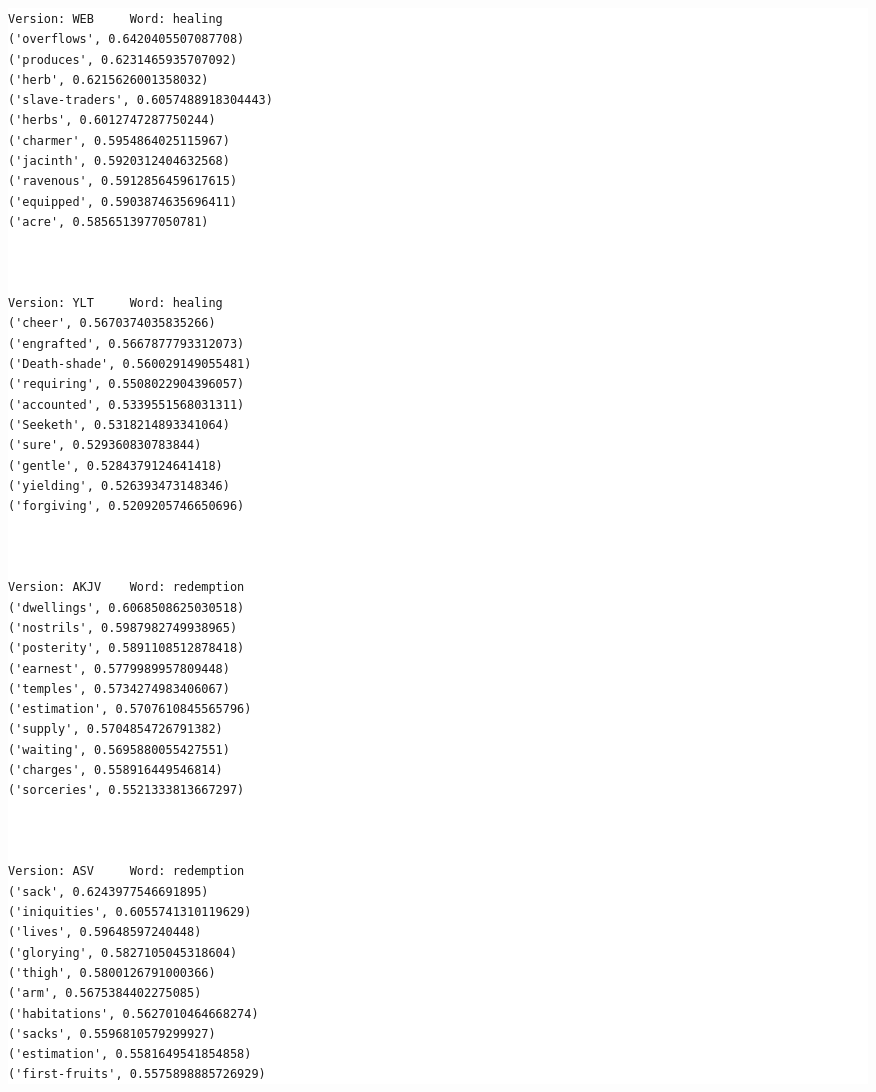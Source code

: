     
    
    Version: WEB 	 Word: healing
    ('overflows', 0.6420405507087708)
    ('produces', 0.6231465935707092)
    ('herb', 0.6215626001358032)
    ('slave-traders', 0.6057488918304443)
    ('herbs', 0.6012747287750244)
    ('charmer', 0.5954864025115967)
    ('jacinth', 0.5920312404632568)
    ('ravenous', 0.5912856459617615)
    ('equipped', 0.5903874635696411)
    ('acre', 0.5856513977050781)
    
    
    
    Version: YLT 	 Word: healing
    ('cheer', 0.5670374035835266)
    ('engrafted', 0.5667877793312073)
    ('Death-shade', 0.560029149055481)
    ('requiring', 0.5508022904396057)
    ('accounted', 0.5339551568031311)
    ('Seeketh', 0.5318214893341064)
    ('sure', 0.529360830783844)
    ('gentle', 0.5284379124641418)
    ('yielding', 0.526393473148346)
    ('forgiving', 0.5209205746650696)
    
    
    
    Version: AKJV 	 Word: redemption
    ('dwellings', 0.6068508625030518)
    ('nostrils', 0.5987982749938965)
    ('posterity', 0.5891108512878418)
    ('earnest', 0.5779989957809448)
    ('temples', 0.5734274983406067)
    ('estimation', 0.5707610845565796)
    ('supply', 0.5704854726791382)
    ('waiting', 0.5695880055427551)
    ('charges', 0.558916449546814)
    ('sorceries', 0.5521333813667297)
    
    
    
    Version: ASV 	 Word: redemption
    ('sack', 0.6243977546691895)
    ('iniquities', 0.6055741310119629)
    ('lives', 0.59648597240448)
    ('glorying', 0.5827105045318604)
    ('thigh', 0.5800126791000366)
    ('arm', 0.5675384402275085)
    ('habitations', 0.5627010464668274)
    ('sacks', 0.5596810579299927)
    ('estimation', 0.5581649541854858)
    ('first-fruits', 0.5575898885726929)
    